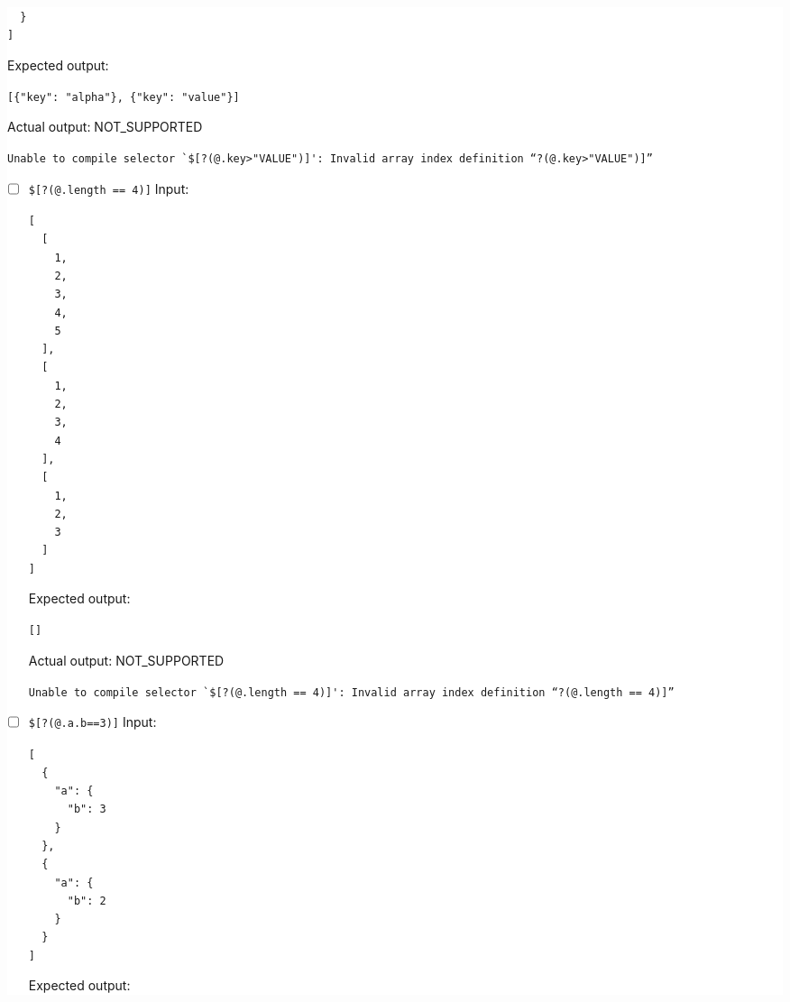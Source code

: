   ```
    }
  ]
  ```
  Expected output:
  ```
  [{"key": "alpha"}, {"key": "value"}]
  ```
  Actual output:
  NOT_SUPPORTED
  ```
  Unable to compile selector `$[?(@.key>"VALUE")]': Invalid array index definition “?(@.key>"VALUE")]”
  ```

- [ ] `$[?(@.length == 4)]`
  Input:
  ```
  [
    [
      1,
      2,
      3,
      4,
      5
    ],
    [
      1,
      2,
      3,
      4
    ],
    [
      1,
      2,
      3
    ]
  ]
  ```
  Expected output:
  ```
  []
  ```
  Actual output:
  NOT_SUPPORTED
  ```
  Unable to compile selector `$[?(@.length == 4)]': Invalid array index definition “?(@.length == 4)]”
  ```

- [ ] `$[?(@.a.b==3)]`
  Input:
  ```
  [
    {
      "a": {
        "b": 3
      }
    },
    {
      "a": {
        "b": 2
      }
    }
  ]
  ```
  Expected output: